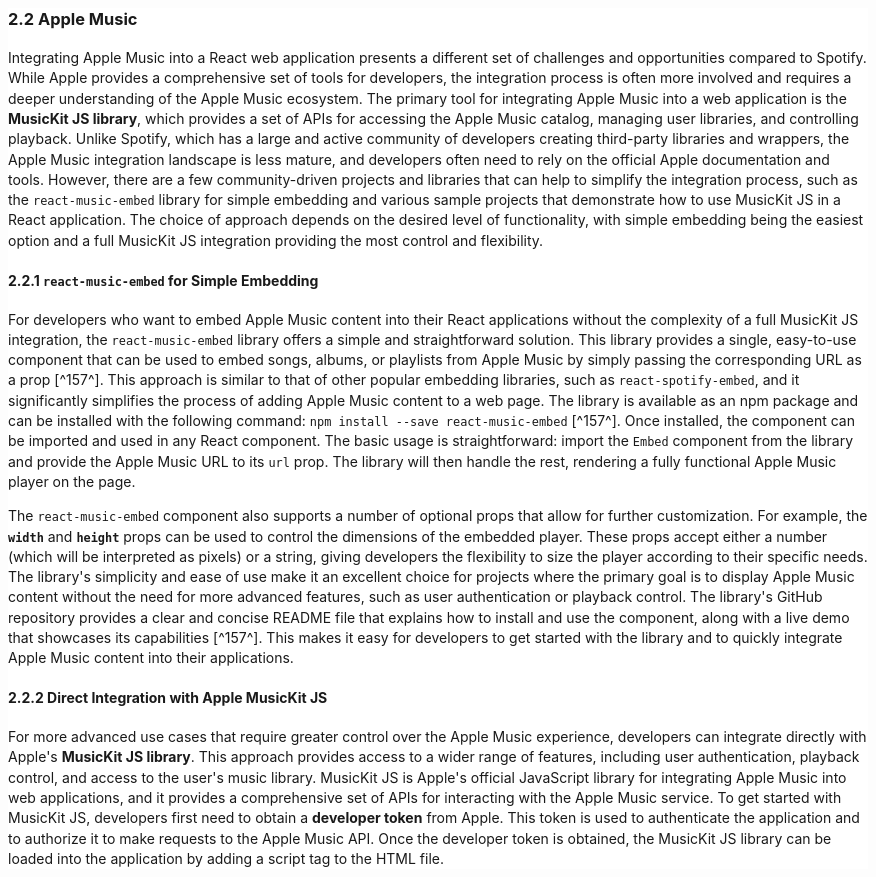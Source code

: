 ### 2.2 Apple Music

Integrating Apple Music into a React web application presents a different set of challenges and opportunities compared to Spotify. While Apple provides a comprehensive set of tools for developers, the integration process is often more involved and requires a deeper understanding of the Apple Music ecosystem. The primary tool for integrating Apple Music into a web application is the **MusicKit JS library**, which provides a set of APIs for accessing the Apple Music catalog, managing user libraries, and controlling playback. Unlike Spotify, which has a large and active community of developers creating third-party libraries and wrappers, the Apple Music integration landscape is less mature, and developers often need to rely on the official Apple documentation and tools. However, there are a few community-driven projects and libraries that can help to simplify the integration process, such as the `react-music-embed` library for simple embedding and various sample projects that demonstrate how to use MusicKit JS in a React application. The choice of approach depends on the desired level of functionality, with simple embedding being the easiest option and a full MusicKit JS integration providing the most control and flexibility.

#### 2.2.1 `react-music-embed` for Simple Embedding

For developers who want to embed Apple Music content into their React applications without the complexity of a full MusicKit JS integration, the `react-music-embed` library offers a simple and straightforward solution. This library provides a single, easy-to-use component that can be used to embed songs, albums, or playlists from Apple Music by simply passing the corresponding URL as a prop [^157^]. This approach is similar to that of other popular embedding libraries, such as `react-spotify-embed`, and it significantly simplifies the process of adding Apple Music content to a web page. The library is available as an npm package and can be installed with the following command: `npm install --save react-music-embed` [^157^]. Once installed, the component can be imported and used in any React component. The basic usage is straightforward: import the `Embed` component from the library and provide the Apple Music URL to its `url` prop. The library will then handle the rest, rendering a fully functional Apple Music player on the page.

The `react-music-embed` component also supports a number of optional props that allow for further customization. For example, the **`width`** and **`height`** props can be used to control the dimensions of the embedded player. These props accept either a number (which will be interpreted as pixels) or a string, giving developers the flexibility to size the player according to their specific needs. The library's simplicity and ease of use make it an excellent choice for projects where the primary goal is to display Apple Music content without the need for more advanced features, such as user authentication or playback control. The library's GitHub repository provides a clear and concise README file that explains how to install and use the component, along with a live demo that showcases its capabilities [^157^]. This makes it easy for developers to get started with the library and to quickly integrate Apple Music content into their applications.

#### 2.2.2 Direct Integration with Apple MusicKit JS

For more advanced use cases that require greater control over the Apple Music experience, developers can integrate directly with Apple's **MusicKit JS library**. This approach provides access to a wider range of features, including user authentication, playback control, and access to the user's music library. MusicKit JS is Apple's official JavaScript library for integrating Apple Music into web applications, and it provides a comprehensive set of APIs for interacting with the Apple Music service. To get started with MusicKit JS, developers first need to obtain a **developer token** from Apple. This token is used to authenticate the application and to authorize it to make requests to the Apple Music API. Once the developer token is obtained, the MusicKit JS library can be loaded into the application by adding a script tag to the HTML file.
